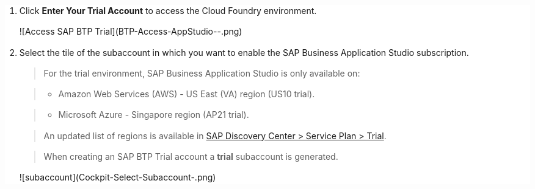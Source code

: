 1. Click **Enter Your Trial Account** to access the Cloud Foundry environment.

    <!-- border -->![Access SAP BTP Trial](BTP-Access-AppStudio--.png)

2. Select the tile of the subaccount in which you want to enable the SAP Business Application Studio subscription.

    >For the trial environment, SAP Business Application Studio is only available on:

    > - Amazon Web Services (AWS) - US East (VA) region (US10 trial).

    > - Microsoft Azure - Singapore region (AP21 trial).

    >An updated list of regions is available in [SAP Discovery Center > Service Plan > Trial](https://discovery-center.cloud.sap/#/serviceCatalog/business-application-studio?tab=service_plan&licenseModel=free).

    >When creating an SAP BTP Trial account a **trial** subaccount is generated.

    <!-- border -->![subaccount](Cockpit-Select-Subaccount-.png)
